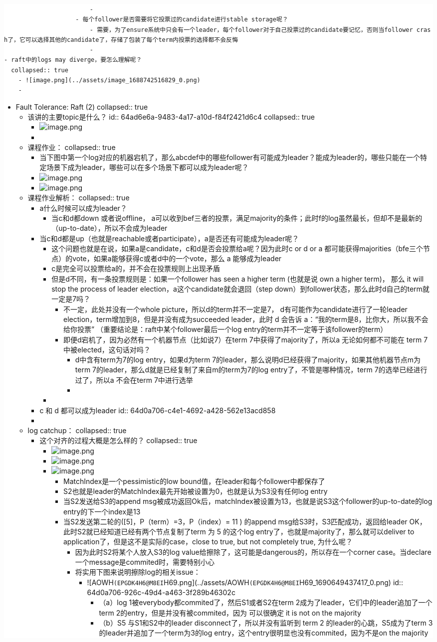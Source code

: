 							-
						- 每个follower是否需要将它投票过的candidate进行stable storage呢？
							- 需要，为了ensure系统中只会有一个leader，每个follower对于自己投票过的candidate要记忆，否则当follower crash了，它可以选择其他的candidate了，存储了包装了每个term内投票的选择都不会反悔
							-
	- raft中的logs may diverge，要怎么理解呢？
	  collapsed:: true
		- ![image.png](../assets/image_1688742516829_0.png)
		-
- Fault Tolerance: Raft (2)
  collapsed:: true
	- 该讲的主要topic是什么？
	  id:: 64ad6e6a-9483-4a17-a10d-f84f2421d6c4
	  collapsed:: true
		- ![image.png](../assets/image_1689087622452_0.png)
		-
	- 课程作业：
	  collapsed:: true
		- 当下图中第一个log对应的机器宕机了，那么abcdef中的哪些follower有可能成为leader？能成为leader的，哪些只能在一个特定场景下成为leader，哪些可以在多个场景下都可以成为leader呢？
		- ![image.png](../assets/image_1689087986141_0.png)
		- ![image.png](../assets/image_1690531264264_0.png)
	- 课程作业解析：
	  collapsed:: true
		- a什么时候可以成为leader？
			- 当c和d都down 或者说offline， a可以收到bef三者的投票，满足majority的条件；此时f的log虽然最长，但却不是最新的（up-to-date），所以不会成为leader
		- 当c和d都是up（也就是reachable或者participate），a是否还有可能成为leader呢？
			- 这个问题也就是在说，如果a是candidate，c和d是否会投票给a呢？因为此时c or d or a 都可能获得majorities（bfe三个节点）的vote，如果a能够获得c或者d中的一个vote，那么 a 能够成为leader
			- c是完全可以投票给a的，并不会在投票规则上出现矛盾
			- 但是d不同，有一条投票规则是：如果一个follower has seen a higher term (也就是说 own  a higher term)， 那么 it will stop the process of leader election，a这个candidate就会退回（step down）到follower状态，那么此时d自己的term就一定是7吗？
				- 不一定，此处并没有一个whole picture，所以d的term并不一定是7， d有可能作为candidate进行了一轮leader election，term增加到8，但是并没有成为succeeded leader，此时 d 会告诉 a：“我的term是8，比你大，所以我不会给你投票” （重要结论是：raft中某个follower最后一个log entry的term并不一定等于该follower的term）
				- 即便d宕机了，因为必然有一个机器节点（比如说7）在term 7中获得了majority了，所以a 无论如何都不可能在 term 7中被elected，这句话对吗？
					- d中含有term为7的log entry，如果d为term 7的leader，那么说明d已经获得了majority，如果其他机器节点m为term 7的leader，那么d就是已经复制了来自m的term为7的log entry了，不管是哪种情况，term 7的选举已经进行过了，所以a 不会在term 7中进行选举
					-
			-
		- c 和 d 都可以成为leader
		  id:: 64d0a706-c4e1-4692-a428-562e13acd858
		-
	- log catchup：
	  collapsed:: true
		- 这个对齐的过程大概是怎么样的？
		  collapsed:: true
			- ![image.png](../assets/image_1690540866972_0.png)
			- ![image.png](../assets/image_1690547351274_0.png)
			- ![image.png](../assets/image_1690547574466_0.png)
				- MatchIndex是一个pessimistic的low bound值，在leader和每个follower中都保存了
				- S2也就是leader的MatchIndex最先开始被设置为0，也就是认为S3没有任何log entry
				- 当S2发送给S3的append msg被成功返回Ok后，matchIndex被设置为13，也就是说S3这个follower的up-to-date的log entry的下一个index是13
				- 当S2发送第二轮的([5]，P（term）=3，P（index）= 11 ) 的append msg给S3时，S3匹配成功，返回给leader OK，此时S2就已经知道已经有两个节点复制了term 为 5 的这个log entry了，也就是majority了，那么就可以deliver to application了，但是这不是实际的case，close to true, but not completely true, 为什么呢？
					- 因为此时S2将某个人放入S3的log value给擦除了，这可能是dangerous的，所以存在一个corner case。当declare 一个message是commited时，需要特别小心
					- 将实用下图来说明擦除log的相关issue：
						- ![AOWH`(EPGDK4H6@M8EI`H69.png](../assets/AOWH`(EPGDK4H6@M8EI`H69_1690649437417_0.png)
						  id:: 64d0a706-926c-49d4-a463-3f289b46302c
							- （a）log 1被everybody都commited了，然后S1或者S2在term 2成为了leader，它们中的leader追加了一个term 2的entry，但是并没有被commited，因为 可以很确定 it is not on the majority
							- （b）S5 与S1和S2中的leader disconnect了，所以并没有监听到 term 2 的leader的心跳，S5成为了term 3的leader并追加了一个term为3的log entry，这个entry很明显也没有commited，因为不是on the majority
